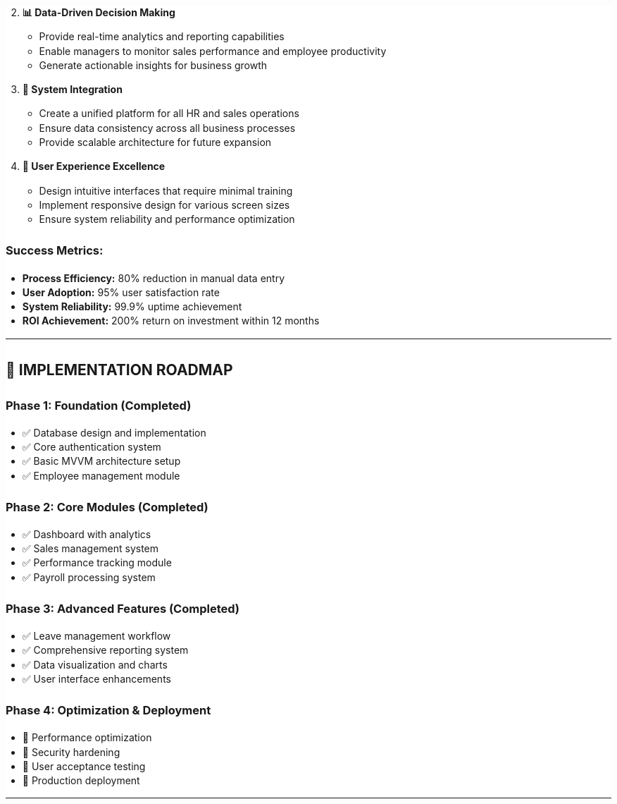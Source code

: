 2. **📊 Data-Driven Decision Making**
   - Provide real-time analytics and reporting capabilities
   - Enable managers to monitor sales performance and employee productivity
   - Generate actionable insights for business growth

3. **🔧 System Integration**
   - Create a unified platform for all HR and sales operations
   - Ensure data consistency across all business processes
   - Provide scalable architecture for future expansion

4. **👤 User Experience Excellence**
   - Design intuitive interfaces that require minimal training
   - Implement responsive design for various screen sizes
   - Ensure system reliability and performance optimization

### **Success Metrics:**
- **Process Efficiency:** 80% reduction in manual data entry
- **User Adoption:** 95% user satisfaction rate
- **System Reliability:** 99.9% uptime achievement
- **ROI Achievement:** 200% return on investment within 12 months

---

## 🚀 **IMPLEMENTATION ROADMAP**

### **Phase 1: Foundation (Completed)**
- ✅ Database design and implementation
- ✅ Core authentication system
- ✅ Basic MVVM architecture setup
- ✅ Employee management module

### **Phase 2: Core Modules (Completed)**
- ✅ Dashboard with analytics
- ✅ Sales management system
- ✅ Performance tracking module
- ✅ Payroll processing system

### **Phase 3: Advanced Features (Completed)**
- ✅ Leave management workflow
- ✅ Comprehensive reporting system
- ✅ Data visualization and charts
- ✅ User interface enhancements

### **Phase 4: Optimization & Deployment**
- 🔄 Performance optimization
- 🔄 Security hardening
- 🔄 User acceptance testing
- 🔄 Production deployment

---
